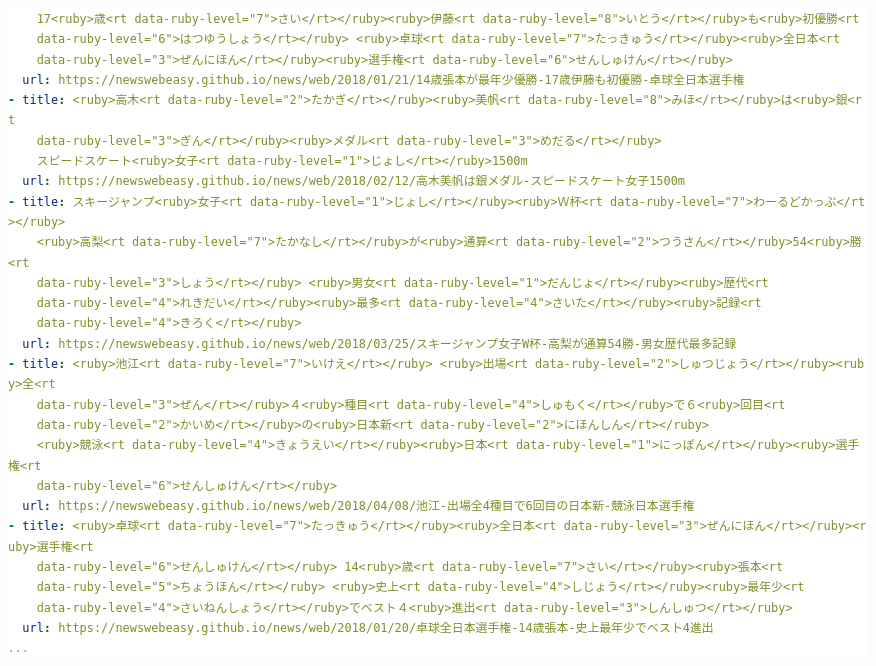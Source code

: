```yaml
    17<ruby>歳<rt data-ruby-level="7">さい</rt></ruby><ruby>伊藤<rt data-ruby-level="8">いとう</rt></ruby>も<ruby>初優勝<rt
    data-ruby-level="6">はつゆうしょう</rt></ruby> <ruby>卓球<rt data-ruby-level="7">たっきゅう</rt></ruby><ruby>全日本<rt
    data-ruby-level="3">ぜんにほん</rt></ruby><ruby>選手権<rt data-ruby-level="6">せんしゅけん</rt></ruby>
  url: https://newswebeasy.github.io/news/web/2018/01/21/14歳張本が最年少優勝-17歳伊藤も初優勝-卓球全日本選手権
- title: <ruby>高木<rt data-ruby-level="2">たかぎ</rt></ruby><ruby>美帆<rt data-ruby-level="8">みほ</rt></ruby>は<ruby>銀<rt
    data-ruby-level="3">ぎん</rt></ruby><ruby>メダル<rt data-ruby-level="3">めだる</rt></ruby>
    スピードスケート<ruby>女子<rt data-ruby-level="1">じょし</rt></ruby>1500m
  url: https://newswebeasy.github.io/news/web/2018/02/12/高木美帆は銀メダル-スピードスケート女子1500m
- title: スキージャンプ<ruby>女子<rt data-ruby-level="1">じょし</rt></ruby><ruby>Ｗ杯<rt data-ruby-level="7">わーるどかっぷ</rt></ruby>
    <ruby>高梨<rt data-ruby-level="7">たかなし</rt></ruby>が<ruby>通算<rt data-ruby-level="2">つうさん</rt></ruby>54<ruby>勝<rt
    data-ruby-level="3">しょう</rt></ruby> <ruby>男女<rt data-ruby-level="1">だんじょ</rt></ruby><ruby>歴代<rt
    data-ruby-level="4">れきだい</rt></ruby><ruby>最多<rt data-ruby-level="4">さいた</rt></ruby><ruby>記録<rt
    data-ruby-level="4">きろく</rt></ruby>
  url: https://newswebeasy.github.io/news/web/2018/03/25/スキージャンプ女子W杯-高梨が通算54勝-男女歴代最多記録
- title: <ruby>池江<rt data-ruby-level="7">いけえ</rt></ruby> <ruby>出場<rt data-ruby-level="2">しゅつじょう</rt></ruby><ruby>全<rt
    data-ruby-level="3">ぜん</rt></ruby>４<ruby>種目<rt data-ruby-level="4">しゅもく</rt></ruby>で６<ruby>回目<rt
    data-ruby-level="2">かいめ</rt></ruby>の<ruby>日本新<rt data-ruby-level="2">にほんしん</rt></ruby>
    <ruby>競泳<rt data-ruby-level="4">きょうえい</rt></ruby><ruby>日本<rt data-ruby-level="1">にっぽん</rt></ruby><ruby>選手権<rt
    data-ruby-level="6">せんしゅけん</rt></ruby>
  url: https://newswebeasy.github.io/news/web/2018/04/08/池江-出場全4種目で6回目の日本新-競泳日本選手権
- title: <ruby>卓球<rt data-ruby-level="7">たっきゅう</rt></ruby><ruby>全日本<rt data-ruby-level="3">ぜんにほん</rt></ruby><ruby>選手権<rt
    data-ruby-level="6">せんしゅけん</rt></ruby> 14<ruby>歳<rt data-ruby-level="7">さい</rt></ruby><ruby>張本<rt
    data-ruby-level="5">ちょうほん</rt></ruby> <ruby>史上<rt data-ruby-level="4">しじょう</rt></ruby><ruby>最年少<rt
    data-ruby-level="4">さいねんしょう</rt></ruby>でベスト４<ruby>進出<rt data-ruby-level="3">しんしゅつ</rt></ruby>
  url: https://newswebeasy.github.io/news/web/2018/01/20/卓球全日本選手権-14歳張本-史上最年少でベスト4進出
...
```

